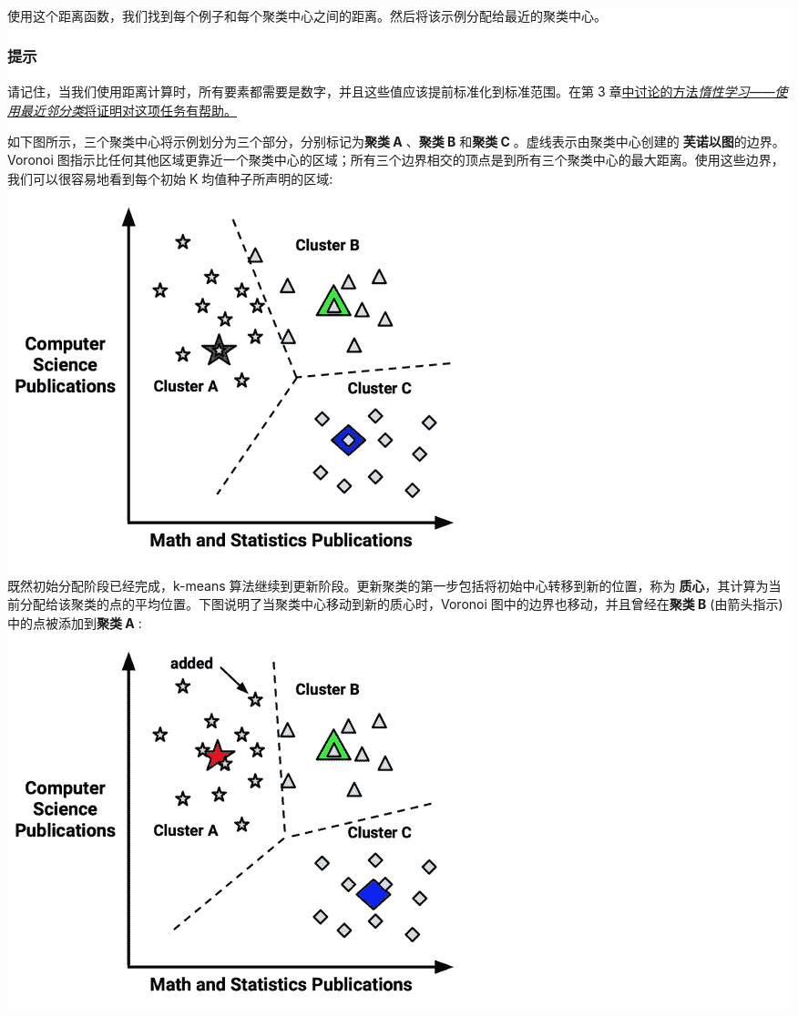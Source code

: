 使用这个距离函数，我们找到每个例子和每个聚类中心之间的距离。然后将该示例分配给最近的聚类中心。

### 提示

请记住，当我们使用距离计算时，所有要素都需要是数字，并且这些值应该提前标准化到标准范围。在第 3 章[中讨论的方法*惰性学习——使用最近邻分类*将证明对这项任务有帮助。](ch03.html "Chapter 3. Lazy Learning – Classification Using Nearest Neighbors")

如下图所示，三个聚类中心将示例划分为三个部分，分别标记为**聚类 A** 、**聚类 B** 和**聚类 C** 。虚线表示由聚类中心创建的 **芙诺以图**的边界。Voronoi 图指示比任何其他区域更靠近一个聚类中心的区域；所有三个边界相交的顶点是到所有三个聚类中心的最大距离。使用这些边界，我们可以很容易地看到每个初始 K 均值种子所声明的区域:

![Using distance to assign and update clusters](img/B03905_09_05.jpg)

既然初始分配阶段已经完成，k-means 算法继续到更新阶段。更新聚类的第一步包括将初始中心转移到新的位置，称为 **质心**，其计算为当前分配给该聚类的点的平均位置。下图说明了当聚类中心移动到新的质心时，Voronoi 图中的边界也移动，并且曾经在**聚类 B** (由箭头指示)中的点被添加到**聚类 A** :

![Using distance to assign and update clusters](img/B03905_09_06.jpg)
